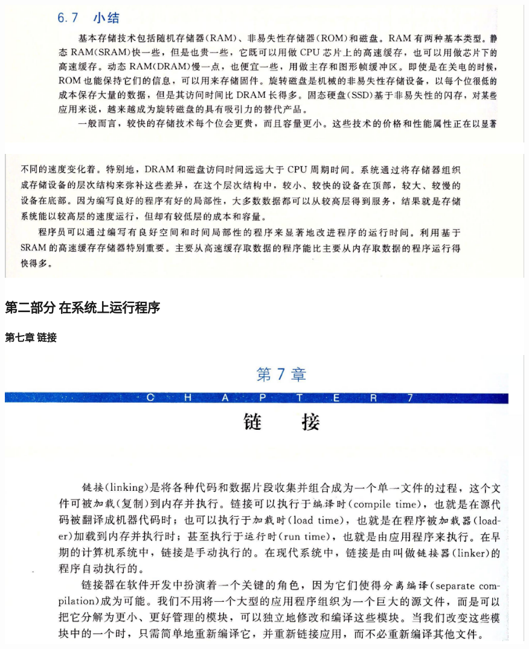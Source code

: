 ![image-20220224183739173](pictures/image-20220224183739173.png)

![image-20220224183750837](pictures/image-20220224183750837.png)

## 第二部分 在系统上运行程序

### 第七章 链接

![image-20220225010326641](pictures/image-20220225010326641.png)
